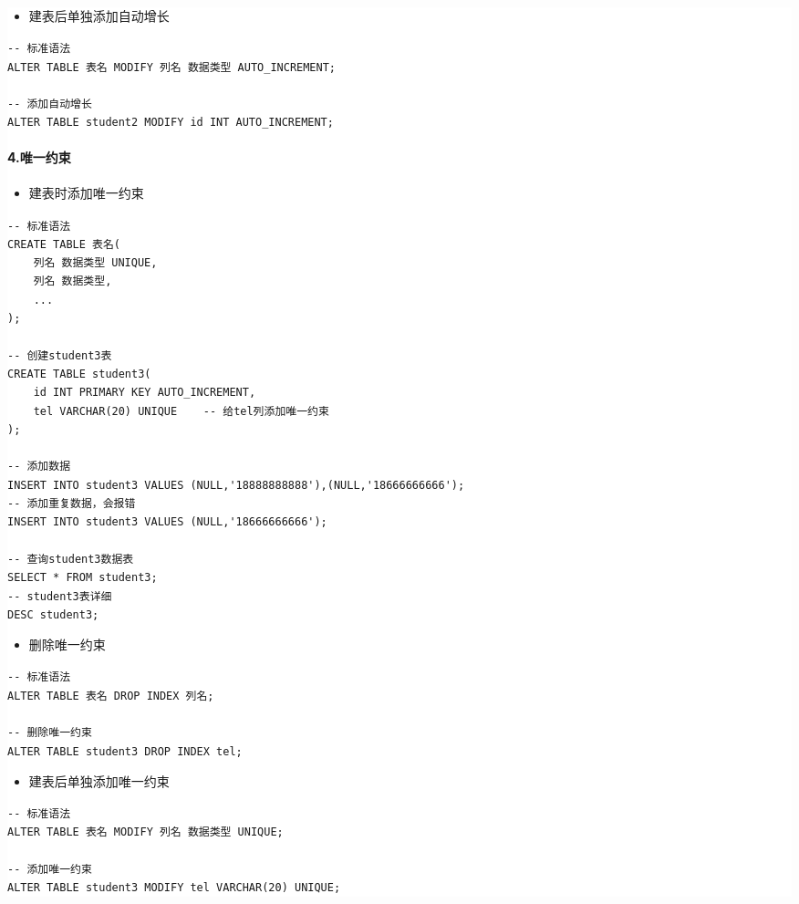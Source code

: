 - 建表后单独添加自动增长

```mysql
-- 标准语法
ALTER TABLE 表名 MODIFY 列名 数据类型 AUTO_INCREMENT;

-- 添加自动增长
ALTER TABLE student2 MODIFY id INT AUTO_INCREMENT;
```

#### 4.唯一约束

- 建表时添加唯一约束

```mysql
-- 标准语法
CREATE TABLE 表名(
	列名 数据类型 UNIQUE,
    列名 数据类型,
    ...
);

-- 创建student3表
CREATE TABLE student3(
	id INT PRIMARY KEY AUTO_INCREMENT,
	tel VARCHAR(20) UNIQUE    -- 给tel列添加唯一约束
);

-- 添加数据
INSERT INTO student3 VALUES (NULL,'18888888888'),(NULL,'18666666666');
-- 添加重复数据，会报错
INSERT INTO student3 VALUES (NULL,'18666666666');

-- 查询student3数据表
SELECT * FROM student3;
-- student3表详细
DESC student3;
```

- 删除唯一约束

```mysql
-- 标准语法
ALTER TABLE 表名 DROP INDEX 列名;

-- 删除唯一约束
ALTER TABLE student3 DROP INDEX tel;
```

- 建表后单独添加唯一约束

```mysql
-- 标准语法
ALTER TABLE 表名 MODIFY 列名 数据类型 UNIQUE;

-- 添加唯一约束
ALTER TABLE student3 MODIFY tel VARCHAR(20) UNIQUE;
```
